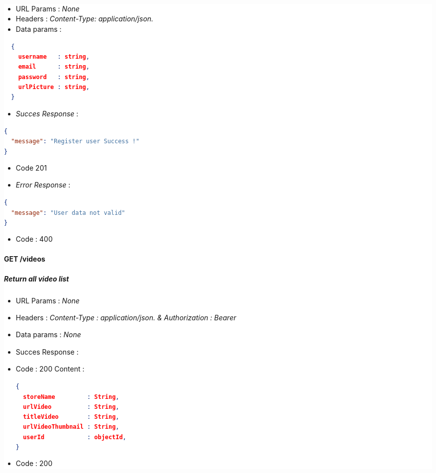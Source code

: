 - URL Params : _None_
- Headers : _Content-Type: application/json._
- Data params :

```json
  {
    username   : string,
    email      : string,
    password   : string,
    urlPicture : string,
  }
```

- _Succes Response_ :

```json
{
  "message": "Register user Success !"
}
```

- Code 201

- _Error Response_ :

```json
{
  "message": "User data not valid"
}
```

- Code : 400

#### GET /videos

##### Return all video list

- URL Params : _None_
- Headers :
  _Content-Type : application/json. &_
  _Authorization : Bearer <OAuth Token>_
- Data params : _None_

- Succes Response :
- Code : 200
  Content :

  ```json
  {
    storeName         : String,
    urlVideo          : String,
    titleVideo        : String,
    urlVideoThumbnail : String,
    userId            : objectId,
  }
  ```

- Code : 200
